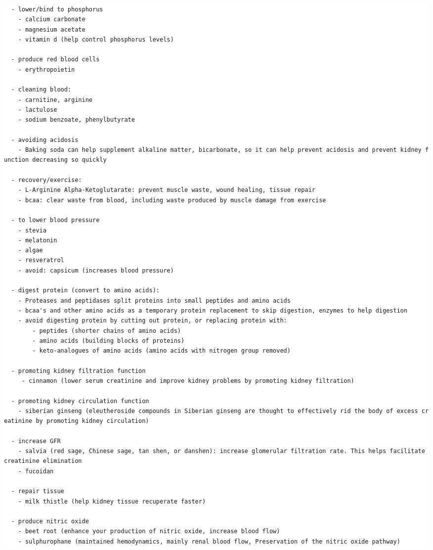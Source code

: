 	  - lower/bind to phosphorus 
	  	- calcium carbonate
	  	- magnesium acetate
	  	- vitamin d (help control phosphorus levels)

	  - produce red blood cells
		- erythropoietin

	  - cleaning blood:
		- carnitine, arginine 
		- lactulose
		- sodium benzoate, phenylbutyrate

	  - avoiding acidosis
		- Baking soda can help supplement alkaline matter, bicarbonate, so it can help prevent acidosis and prevent kidney function decreasing so quickly

	  - recovery/exercise:
		- L-Arginine Alpha-Ketoglutarate: prevent muscle waste, wound healing, tissue repair
		- bcaa: clear waste from blood, including waste produced by muscle damage from exercise

	  - to lower blood pressure 
		- stevia
		- melatonin 
		- algae
		- resveratrol
		- avoid: capsicum (increases blood pressure)

	  - digest protein (convert to amino acids):
		- Proteases and peptidases split proteins into small peptides and amino acids
		- bcaa's and other amino acids as a temporary protein replacement to skip digestion, enzymes to help digestion
		- avoid digesting protein by cutting out protein, or replacing protein with:
			- peptides (shorter chains of amino acids)
			- amino acids (building blocks of proteins)
			- keto-analogues of amino acids (amino acids with nitrogen group removed)

	  - promoting kidney filtration function
	     - cinnamon (lower serum creatinine and improve kidney problems by promoting kidney filtration)

	  - promoting kidney circulation function
	    - siberian ginseng (eleutheroside compounds in Siberian ginseng are thought to effectively rid the body of excess creatinine by promoting kidney circulation)

	  - increase GFR
	    - salvia (red sage, Chinese sage, tan shen, or danshen): increase glomerular filtration rate. This helps facilitate creatinine elimination
	    - fucoidan

	  - repair tissue
	    - milk thistle (help kidney tissue recuperate faster)

	  - produce nitric oxide
	    - beet root (enhance your production of nitric oxide, increase blood flow)
		- sulphurophane (maintained hemodynamics, mainly renal blood flow, Preservation of the nitric oxide pathway)
